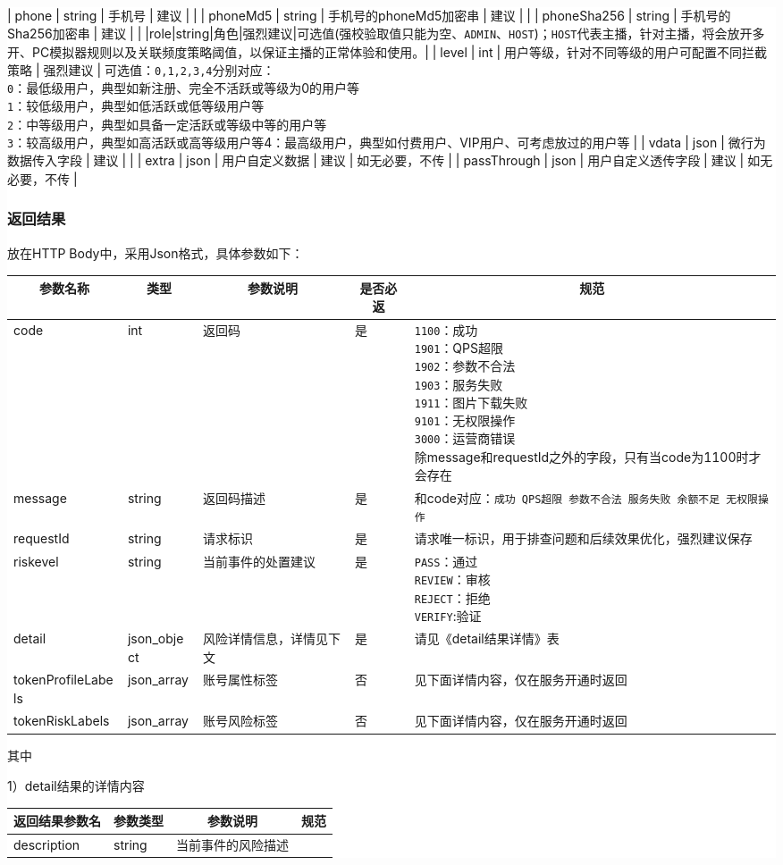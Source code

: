 | phone           | string   | 手机号                                                                                                                                          | 建议         |                                                                                                                                                                                                                                     |
| phoneMd5        | string   | 手机号的phoneMd5加密串                                                                                                                          | 建议         |                                                                                                                                                                                                                                     |
| phoneSha256     | string   | 手机号的Sha256加密串                                                                                                                            | 建议         |                                                                                                                                                                                                                                     |
|role|string|角色|强烈建议|可选值(强校验取值只能为空、`ADMIN`、`HOST`)；`HOST`代表主播，针对主播，将会放开多开、PC模拟器规则以及关联频度策略阈值，以保证主播的正常体验和使用。|
| level        | int     | 用户等级，针对不同等级的用户可配置不同拦截策略    | 强烈建议 | 可选值：`0,1,2,3,4`分别对应：<br/>`0`：最低级用户，典型如新注册、完全不活跃或等级为0的用户等<br/>`1`：较低级用户，典型如低活跃或低等级用户等<br/>`2`：中等级用户，典型如具备一定活跃或等级中等的用户等<br/>`3`：较高级用户，典型如高活跃或高等级用户等4：最高级用户，典型如付费用户、VIP用户、可考虑放过的用户等 |
| vdata           | json     | 微行为数据传入字段                                                                                                                              | 建议         |                                                                                                                                                                                                                                     |
| extra           | json     | 用户自定义数据                                                                                                                                  | 建议         | 如无必要，不传                                                                                                                                                                                                                      |
| passThrough     | json     | 用户自定义透传字段                                                                                                                              | 建议         | 如无必要，不传                                                                                                                                                                                                                      |
### <span id = "response">返回结果</span>

放在HTTP Body中，采用Json格式，具体参数如下：


| **参数名称** | **类型**    | **参数说明**                                                                                         | **是否必返** | **规范**                                                                                     |
| -------------------- | -------------- | -------------------------- | -------------- | -------------------------------------------------------------------------------------------------------------------------------------------------------------------------------------------------------------------- |
| code               | int          | 返回码                   | 是           | `1100`：成功<br/>`1901`：QPS超限<br/>`1902`：参数不合法<br/>`1903`：服务失败<br/>`1911`：图片下载失败<br/>`9101`：无权限操作<br/>`3000`：运营商错误<br/>除message和requestId之外的字段，只有当code为1100时才会存在 |
| message            | string       | 返回码描述               | 是           | 和code对应：`成功 QPS超限 参数不合法 服务失败 余额不足 无权限操作`                                                                                                                                                 |
| requestId          | string       | 请求标识                 | 是           | 请求唯一标识，用于排查问题和后续效果优化，强烈建议保存                                                                                                                                                             |
| riskevel           | string       | 当前事件的处置建议       | 是           | `PASS`：通过<br/>`REVIEW`：审核<br/>`REJECT`：拒绝<br/> `VERIFY`:验证                                                                                                                                            |
| detail             | json_object  | 风险详情信息，详情见下文 | 是           | 请见《detail结果详情》表                                                                                                                                                                                           |
| tokenProfileLabels | json_array   | 账号属性标签             | 否           | 见下面详情内容，仅在服务开通时返回                                                                                                                                                                                 |
| tokenRiskLabels    | json_array   | 账号风险标签             | 否           | 见下面详情内容，仅在服务开通时返回                                                                                                                                                                                 |

其中

1）detail结果的详情内容


| **返回结果参数名** | **参数类型** | **参数说明**         | **规范**                   |
| -------------------- | -------------- | ------------------------------------------ | ----------------------------------------------------------------------------------------------------------------------------------------------------------------------------------------------------------- |
| description        | string       | 当前事件的风险描述                       |                                                                                                                                                                                                           |